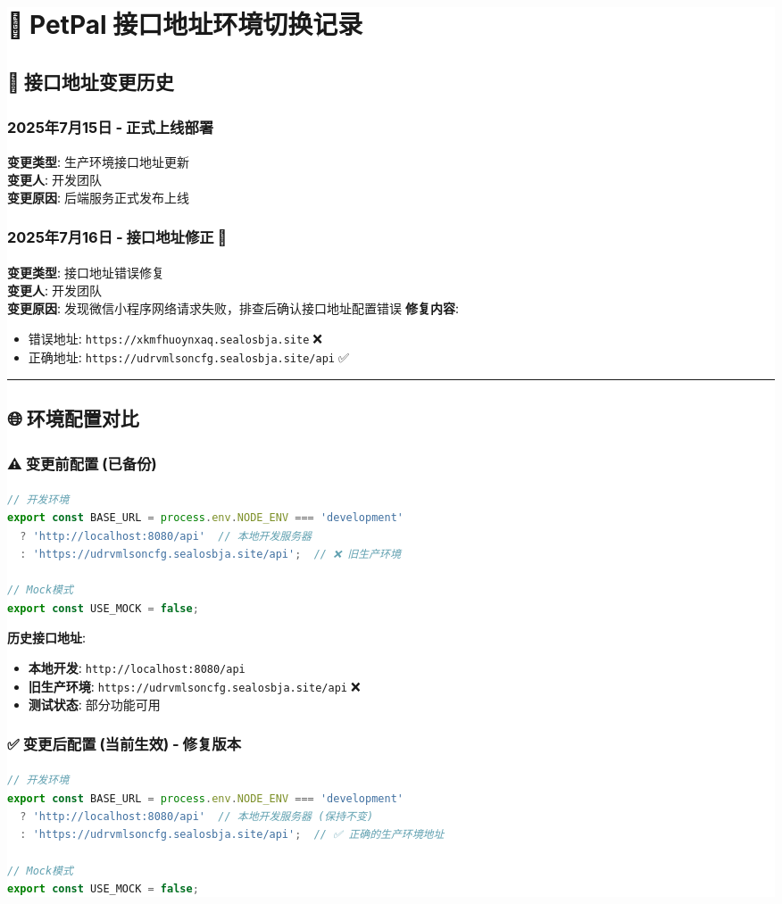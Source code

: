 # 🚀 PetPal 接口地址环境切换记录

## 📝 接口地址变更历史

### 2025年7月15日 - 正式上线部署

**变更类型**: 生产环境接口地址更新  
**变更人**: 开发团队  
**变更原因**: 后端服务正式发布上线

### 2025年7月16日 - 接口地址修正 🔧

**变更类型**: 接口地址错误修复  
**变更人**: 开发团队  
**变更原因**: 发现微信小程序网络请求失败，排查后确认接口地址配置错误
**修复内容**: 
- 错误地址: `https://xkmfhuoynxaq.sealosbja.site` ❌
- 正确地址: `https://udrvmlsoncfg.sealosbja.site/api` ✅

---

## 🌐 环境配置对比

### ⚠️ 变更前配置 (已备份)
```javascript
// 开发环境
export const BASE_URL = process.env.NODE_ENV === 'development' 
  ? 'http://localhost:8080/api'  // 本地开发服务器
  : 'https://udrvmlsoncfg.sealosbja.site/api';  // ❌ 旧生产环境

// Mock模式
export const USE_MOCK = false;
```

**历史接口地址**:
- **本地开发**: `http://localhost:8080/api`
- **旧生产环境**: `https://udrvmlsoncfg.sealosbja.site/api` ❌
- **测试状态**: 部分功能可用

### ✅ 变更后配置 (当前生效) - 修复版本
```javascript
// 开发环境
export const BASE_URL = process.env.NODE_ENV === 'development' 
  ? 'http://localhost:8080/api'  // 本地开发服务器 (保持不变)
  : 'https://udrvmlsoncfg.sealosbja.site/api';  // ✅ 正确的生产环境地址

// Mock模式
export const USE_MOCK = false;
```
